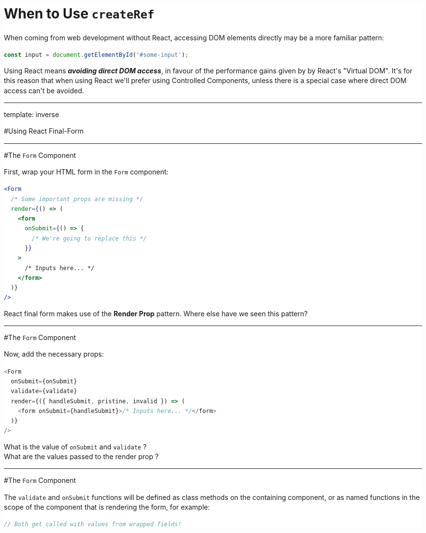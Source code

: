 # When to Use `createRef`

When coming from web development without React, accessing DOM elements directly may be a more familiar pattern:

```js
const input = document.getElementById('#some-input');
```

Using React means **_avoiding direct DOM access_**, in favour of the performance gains given by by React's "Virtual DOM".
It's for this reason that when using React we'll prefer using Controlled Components, unless there is a special case where direct DOM access can't be avoided.

---

template: inverse

#Using React Final-Form

---

#The `Form` Component

First, wrap your HTML form in the `Form` component:

```jsx
<Form
  /* Some important props are missing */
  render={() => (
    <form
      onSubmit={() => {
        /* We're going to replace this */
      }}
    >
      /* Inputs here... */
    </form>
  )}
/>
```

React final form makes use of the **Render Prop** pattern. Where else have we seen this pattern?

---

#The `Form` Component

Now, add the necessary props:

```js
<Form
  onSubmit={onSubmit}
  validate={validate}
  render={({ handleSubmit, pristine, invalid }) => (
    <form onSubmit={handleSubmit}>/* Inputs here... */</form>
  )}
/>
```

What is the value of `onSubmit` and `validate` ? <br/>
What are the values passed to the render prop ? <br/>

---

#The `Form` Component

The `validate` and `onSubmit` functions will be defined as class methods on the containing component,
or as named functions in the scope of the component that is rendering the form, for example:

```js
// Both get called with values from wrapped fields!
```